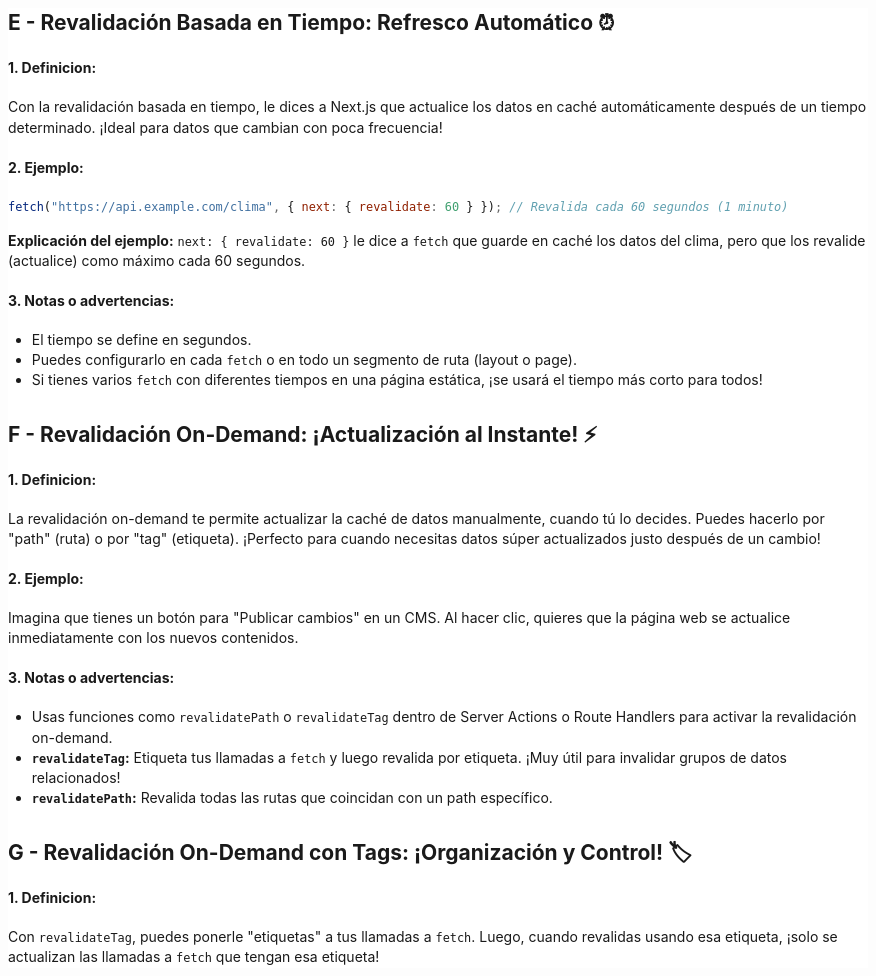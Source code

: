 ## E - Revalidación Basada en Tiempo: Refresco Automático ⏰

#### 1. **Definicion:**

Con la revalidación basada en tiempo, le dices a Next.js que actualice los datos en caché automáticamente después de un tiempo determinado. ¡Ideal para datos que cambian con poca frecuencia!

#### 2. **Ejemplo:**

```javascript
fetch("https://api.example.com/clima", { next: { revalidate: 60 } }); // Revalida cada 60 segundos (1 minuto)
```

**Explicación del ejemplo:**
`next: { revalidate: 60 }` le dice a `fetch` que guarde en caché los datos del clima, pero que los revalide (actualice) como máximo cada 60 segundos.

#### 3. **Notas o advertencias:**

- El tiempo se define en segundos.
- Puedes configurarlo en cada `fetch` o en todo un segmento de ruta (layout o page).
- Si tienes varios `fetch` con diferentes tiempos en una página estática, ¡se usará el tiempo más corto para todos!

## F - Revalidación On-Demand: ¡Actualización al Instante! ⚡️

#### 1. **Definicion:**

La revalidación on-demand te permite actualizar la caché de datos manualmente, cuando tú lo decides. Puedes hacerlo por "path" (ruta) o por "tag" (etiqueta). ¡Perfecto para cuando necesitas datos súper actualizados justo después de un cambio!

#### 2. **Ejemplo:**

Imagina que tienes un botón para "Publicar cambios" en un CMS. Al hacer clic, quieres que la página web se actualice inmediatamente con los nuevos contenidos.

#### 3. **Notas o advertencias:**

- Usas funciones como `revalidatePath` o `revalidateTag` dentro de Server Actions o Route Handlers para activar la revalidación on-demand.
- **`revalidateTag`:** Etiqueta tus llamadas a `fetch` y luego revalida por etiqueta. ¡Muy útil para invalidar grupos de datos relacionados!
- **`revalidatePath`:** Revalida todas las rutas que coincidan con un path específico.

## G - Revalidación On-Demand con Tags: ¡Organización y Control! 🏷️

#### 1. **Definicion:**

Con `revalidateTag`, puedes ponerle "etiquetas" a tus llamadas a `fetch`. Luego, cuando revalidas usando esa etiqueta, ¡solo se actualizan las llamadas a `fetch` que tengan esa etiqueta!
